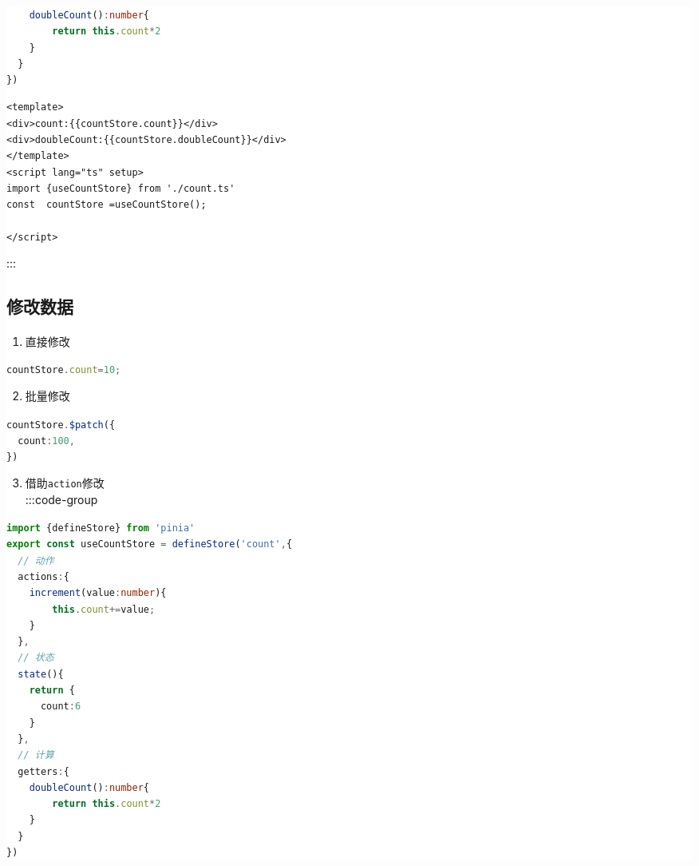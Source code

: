 ```ts [count.ts]
    doubleCount():number{
        return this.count*2
    }
  }
})
```

```vue [count.vue]
<template>
<div>count:{{countStore.count}}</div>
<div>doubleCount:{{countStore.doubleCount}}</div>
</template>
<script lang="ts" setup>
import {useCountStore} from './count.ts'
const  countStore =useCountStore();

</script>

```
:::  

## 修改数据  
1. 直接修改  
```ts
countStore.count=10;
```  
2. 批量修改  
```ts
countStore.$patch({
  count:100,
})
```  
3. 借助`action`修改  
:::code-group 
```ts [count.ts]
import {defineStore} from 'pinia'
export const useCountStore = defineStore('count',{
  // 动作
  actions:{
    increment(value:number){
        this.count+=value;
    }
  },
  // 状态
  state(){
    return {
      count:6
    }
  },
  // 计算
  getters:{
    doubleCount():number{
        return this.count*2
    }
  }
})
```
